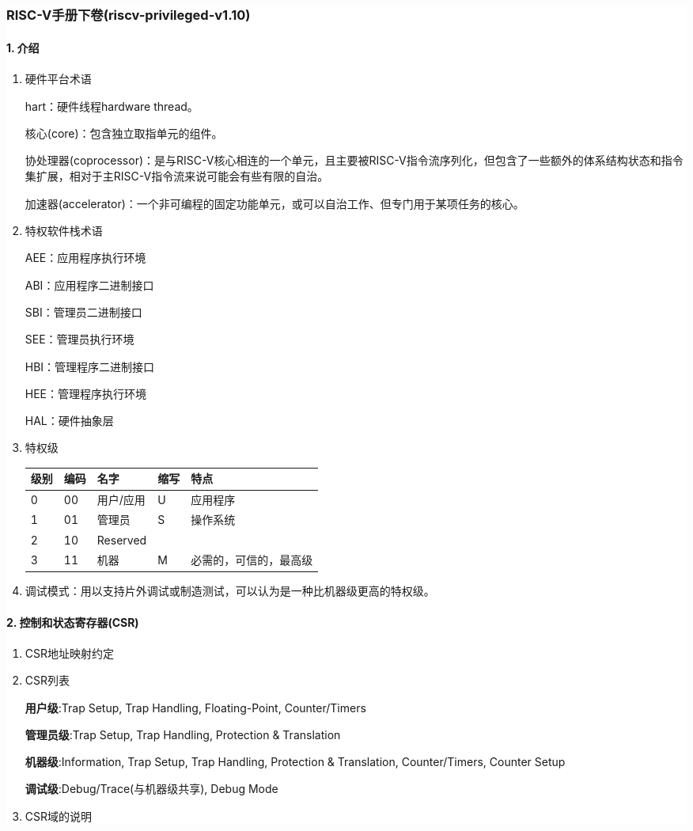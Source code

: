 ### RISC-V手册下卷(riscv-privileged-v1.10)

#### 1. 介绍

1. 硬件平台术语

   hart：硬件线程hardware thread。

   核心(core)：包含独立取指单元的组件。

   协处理器(coprocessor)：是与RISC-V核心相连的一个单元，且主要被RISC-V指令流序列化，但包含了一些额外的体系结构状态和指令集扩展，相对于主RISC-V指令流来说可能会有些有限的自治。

   加速器(accelerator)：一个非可编程的固定功能单元，或可以自治工作、但专门用于某项任务的核心。

2. 特权软件栈术语

   AEE：应用程序执行环境

   ABI：应用程序二进制接口

   SBI：管理员二进制接口

   SEE：管理员执行环境

   HBI：管理程序二进制接口

   HEE：管理程序执行环境

   HAL：硬件抽象层

3. 特权级

   | 级别 | 编码 | 名字      | 缩写 | 特点                   |
   | ---- | ---- | --------- | ---- | ---------------------- |
   | 0    | 00   | 用户/应用 | U    | 应用程序               |
   | 1    | 01   | 管理员    | S    | 操作系统               |
   | 2    | 10   | Reserved  |      |                        |
   | 3    | 11   | 机器      | M    | 必需的，可信的，最高级 |

4. 调试模式：用以支持片外调试或制造测试，可以认为是一种比机器级更高的特权级。

#### 2. 控制和状态寄存器(CSR)

1. CSR地址映射约定

2. CSR列表

   **用户级**:Trap Setup, Trap Handling, Floating-Point, Counter/Timers

   **管理员级**:Trap Setup, Trap Handling, Protection & Translation

   **机器级**:Information, Trap Setup, Trap Handling, Protection & Translation, Counter/Timers, Counter Setup

   **调试级**:Debug/Trace(与机器级共享), Debug Mode

3. CSR域的说明
